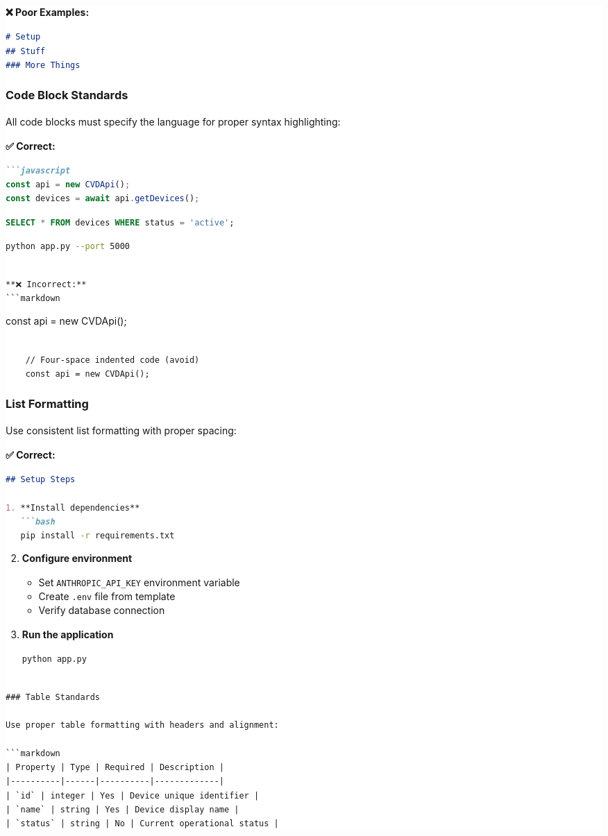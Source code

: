 **❌ Poor Examples:**
```markdown
# Setup
## Stuff
### More Things
```

### Code Block Standards

All code blocks must specify the language for proper syntax highlighting:

**✅ Correct:**
```markdown
```javascript
const api = new CVDApi();
const devices = await api.getDevices();
```

```sql
SELECT * FROM devices WHERE status = 'active';
```

```bash
python app.py --port 5000
```
```

**❌ Incorrect:**
```markdown
```
const api = new CVDApi();
```

    // Four-space indented code (avoid)
    const api = new CVDApi();
```

### List Formatting

Use consistent list formatting with proper spacing:

**✅ Correct:**
```markdown
## Setup Steps

1. **Install dependencies**
   ```bash
   pip install -r requirements.txt
   ```

2. **Configure environment**
   - Set `ANTHROPIC_API_KEY` environment variable
   - Create `.env` file from template
   - Verify database connection

3. **Run the application**
   ```bash
   python app.py
   ```
```

### Table Standards

Use proper table formatting with headers and alignment:

```markdown
| Property | Type | Required | Description |
|----------|------|----------|-------------|
| `id` | integer | Yes | Device unique identifier |
| `name` | string | Yes | Device display name |
| `status` | string | No | Current operational status |
```